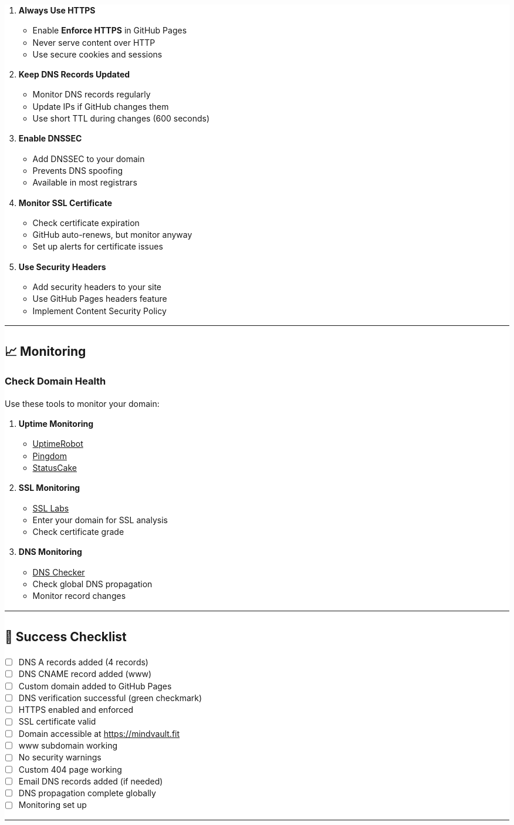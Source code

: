1. **Always Use HTTPS**
   - Enable **Enforce HTTPS** in GitHub Pages
   - Never serve content over HTTP
   - Use secure cookies and sessions

2. **Keep DNS Records Updated**
   - Monitor DNS records regularly
   - Update IPs if GitHub changes them
   - Use short TTL during changes (600 seconds)

3. **Enable DNSSEC**
   - Add DNSSEC to your domain
   - Prevents DNS spoofing
   - Available in most registrars

4. **Monitor SSL Certificate**
   - Check certificate expiration
   - GitHub auto-renews, but monitor anyway
   - Set up alerts for certificate issues

5. **Use Security Headers**
   - Add security headers to your site
   - Use GitHub Pages headers feature
   - Implement Content Security Policy

---

## 📈 Monitoring

### Check Domain Health

Use these tools to monitor your domain:

1. **Uptime Monitoring**
   - [UptimeRobot](https://uptimerobot.com)
   - [Pingdom](https://pingdom.com)
   - [StatusCake](https://statuscake.com)

2. **SSL Monitoring**
   - [SSL Labs](https://www.ssllabs.com/ssltest/)
   - Enter your domain for SSL analysis
   - Check certificate grade

3. **DNS Monitoring**
   - [DNS Checker](https://dnschecker.org)
   - Check global DNS propagation
   - Monitor record changes

---

## 🎉 Success Checklist

- [ ] DNS A records added (4 records)
- [ ] DNS CNAME record added (www)
- [ ] Custom domain added to GitHub Pages
- [ ] DNS verification successful (green checkmark)
- [ ] HTTPS enabled and enforced
- [ ] SSL certificate valid
- [ ] Domain accessible at https://mindvault.fit
- [ ] www subdomain working
- [ ] No security warnings
- [ ] Custom 404 page working
- [ ] Email DNS records added (if needed)
- [ ] DNS propagation complete globally
- [ ] Monitoring set up

---